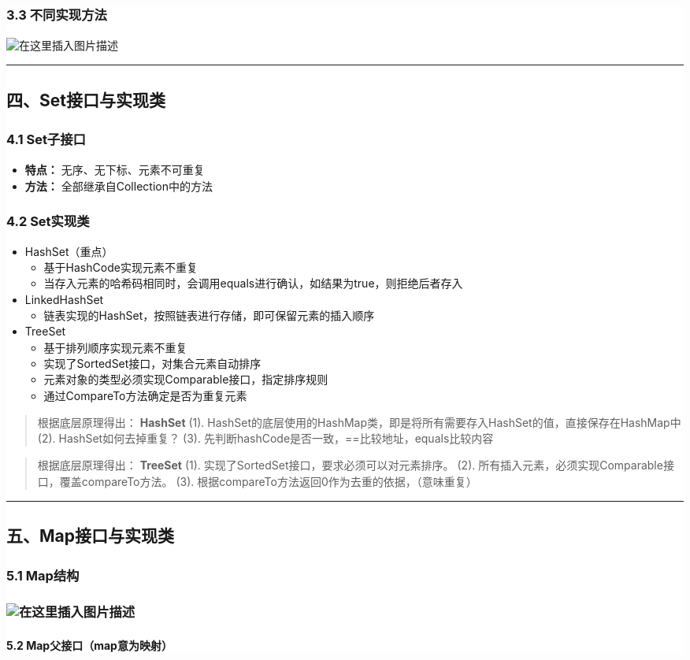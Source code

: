 

### 3.3 不同实现方法

![在这里插入图片描述](https://gitee.com/Ziphtracks/Figurebed/raw/master/img/20200503210209.png)
***
<a id="4"> </a>
## 四、Set接口与实现类
### 4.1 Set子接口

 - **特点：** 无序、无下标、元素不可重复
 - **方法：** 全部继承自Collection中的方法 



### 4.2 Set实现类

 - HashSet（重点）
	* 基于HashCode实现元素不重复
	* 当存入元素的哈希码相同时，会调用equals进行确认，如结果为true，则拒绝后者存入
 - LinkedHashSet
	* 链表实现的HashSet，按照链表进行存储，即可保留元素的插入顺序
 - TreeSet
	* 基于排列顺序实现元素不重复
	* 实现了SortedSet接口，对集合元素自动排序
	* 元素对象的类型必须实现Comparable接口，指定排序规则
	* 通过CompareTo方法确定是否为重复元素

> 根据底层原理得出：
> **HashSet**
> (1).	HashSet的底层使用的HashMap类，即是将所有需要存入HashSet的值，直接保存在HashMap中
(2).	HashSet如何去掉重复？
(3).	先判断hashCode是否一致，==比较地址，equals比较内容


> 根据底层原理得出：
> **TreeSet**
> (1).	实现了SortedSet接口，要求必须可以对元素排序。
(2).	所有插入元素，必须实现Comparable接口，覆盖compareTo方法。
(3).	根据compareTo方法返回0作为去重的依据，（意味重复）
***
<a id="5"> </a>
## 五、Map接口与实现类
### 5.1 Map结构

### ![在这里插入图片描述](https://gitee.com/Ziphtracks/Figurebed/raw/master/img/20200503210310.png)



#### 5.2 Map父接口（map意为映射）
